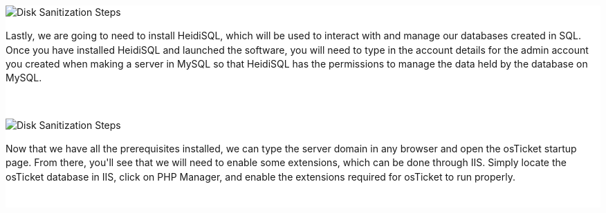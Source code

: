 <p>
<img src="https://i.imgur.com/VCi5CBz.png" height="80%" width="80%" alt="Disk Sanitization Steps"/>
</p>
<p>
Lastly, we are going to need to install HeidiSQL, which will be used to interact with and manage our databases created in SQL. Once you have installed HeidiSQL and launched the software, you will need to type in the account details for the admin account you created when making a server in MySQL so that HeidiSQL has the permissions to manage the data held by the database on MySQL.
</p>
<br />

<p>
<img src="https://i.imgur.com/WklFTBi.png" height="80%" width="80%" alt="Disk Sanitization Steps"/>
</p>
<p>
Now that we have all the prerequisites installed, we can type the server domain in any browser and open the osTicket startup page. From there, you'll see that we will need to enable some extensions, which can be done through IIS. Simply locate the osTicket database in IIS, click on PHP Manager, and enable the extensions required for osTicket to run properly.
</p>
<br />
